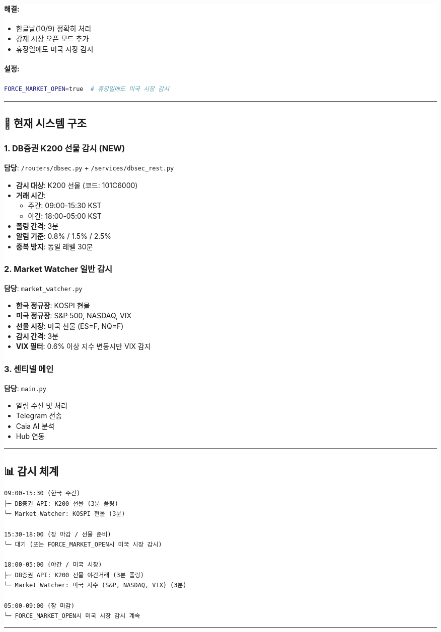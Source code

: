 #### 해결:
- 한글날(10/9) 정확히 처리
- 강제 시장 오픈 모드 추가
- 휴장일에도 미국 시장 감시

#### 설정:
```bash
FORCE_MARKET_OPEN=true  # 휴장일에도 미국 시장 감시
```

---

## 🎯 현재 시스템 구조

### 1. **DB증권 K200 선물 감시** (NEW)
**담당**: `/routers/dbsec.py` + `/services/dbsec_rest.py`
- **감시 대상**: K200 선물 (코드: 101C6000)
- **거래 시간**: 
  - 주간: 09:00-15:30 KST
  - 야간: 18:00-05:00 KST
- **폴링 간격**: 3분
- **알림 기준**: 0.8% / 1.5% / 2.5%
- **중복 방지**: 동일 레벨 30분

### 2. **Market Watcher 일반 감시**
**담당**: `market_watcher.py`
- **한국 정규장**: KOSPI 현물
- **미국 정규장**: S&P 500, NASDAQ, VIX
- **선물 시장**: 미국 선물 (ES=F, NQ=F)
- **감시 간격**: 3분
- **VIX 필터**: 0.6% 이상 지수 변동시만 VIX 감지

### 3. **센티넬 메인**
**담당**: `main.py`
- 알림 수신 및 처리
- Telegram 전송
- Caia AI 분석
- Hub 연동

---

## 📊 감시 체계

```
09:00-15:30 (한국 주간)
├─ DB증권 API: K200 선물 (3분 폴링)
└─ Market Watcher: KOSPI 현물 (3분)

15:30-18:00 (장 마감 / 선물 준비)
└─ 대기 (또는 FORCE_MARKET_OPEN시 미국 시장 감시)

18:00-05:00 (야간 / 미국 시장)
├─ DB증권 API: K200 선물 야간거래 (3분 폴링)
└─ Market Watcher: 미국 지수 (S&P, NASDAQ, VIX) (3분)

05:00-09:00 (장 마감)
└─ FORCE_MARKET_OPEN시 미국 시장 감시 계속
```

---